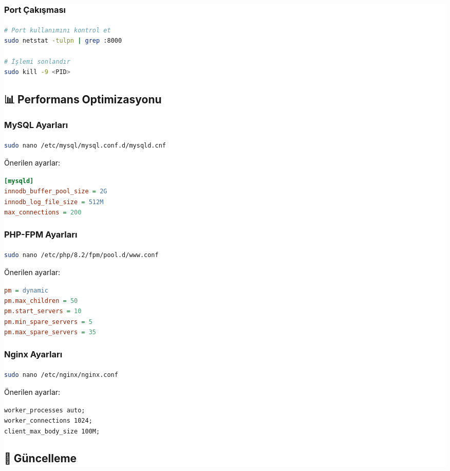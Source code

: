 ### Port Çakışması

```bash
# Port kullanımını kontrol et
sudo netstat -tulpn | grep :8000

# İşlemi sonlandır
sudo kill -9 <PID>
```

## 📊 Performans Optimizasyonu

### MySQL Ayarları

```bash
sudo nano /etc/mysql/mysql.conf.d/mysqld.cnf
```

Önerilen ayarlar:
```ini
[mysqld]
innodb_buffer_pool_size = 2G
innodb_log_file_size = 512M
max_connections = 200
```

### PHP-FPM Ayarları

```bash
sudo nano /etc/php/8.2/fpm/pool.d/www.conf
```

Önerilen ayarlar:
```ini
pm = dynamic
pm.max_children = 50
pm.start_servers = 10
pm.min_spare_servers = 5
pm.max_spare_servers = 35
```

### Nginx Ayarları

```bash
sudo nano /etc/nginx/nginx.conf
```

Önerilen ayarlar:
```nginx
worker_processes auto;
worker_connections 1024;
client_max_body_size 100M;
```

## 🔄 Güncelleme
